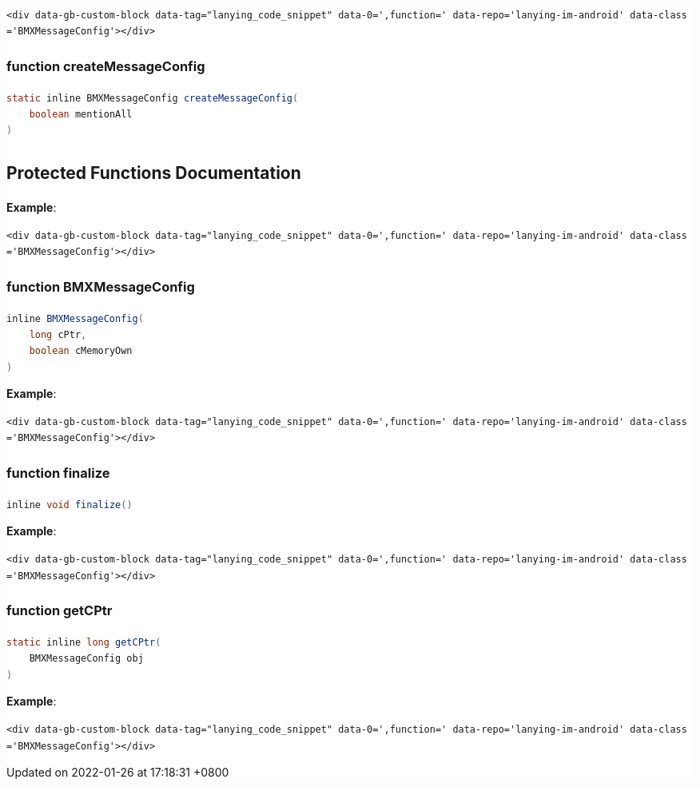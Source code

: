 ```
<div data-gb-custom-block data-tag="lanying_code_snippet" data-0=',function=' data-repo='lanying-im-android' data-class='BMXMessageConfig'></div>
```

### function createMessageConfig

```java
static inline BMXMessageConfig createMessageConfig(
    boolean mentionAll
)
```

## Protected Functions Documentation

**Example**:

```
<div data-gb-custom-block data-tag="lanying_code_snippet" data-0=',function=' data-repo='lanying-im-android' data-class='BMXMessageConfig'></div>
```

### function BMXMessageConfig

```java
inline BMXMessageConfig(
    long cPtr,
    boolean cMemoryOwn
)
```

**Example**:

```
<div data-gb-custom-block data-tag="lanying_code_snippet" data-0=',function=' data-repo='lanying-im-android' data-class='BMXMessageConfig'></div>
```

### function finalize

```java
inline void finalize()
```

**Example**:

```
<div data-gb-custom-block data-tag="lanying_code_snippet" data-0=',function=' data-repo='lanying-im-android' data-class='BMXMessageConfig'></div>
```

### function getCPtr

```java
static inline long getCPtr(
    BMXMessageConfig obj
)
```

**Example**:

```
<div data-gb-custom-block data-tag="lanying_code_snippet" data-0=',function=' data-repo='lanying-im-android' data-class='BMXMessageConfig'></div>
```



Updated on 2022-01-26 at 17:18:31 +0800
